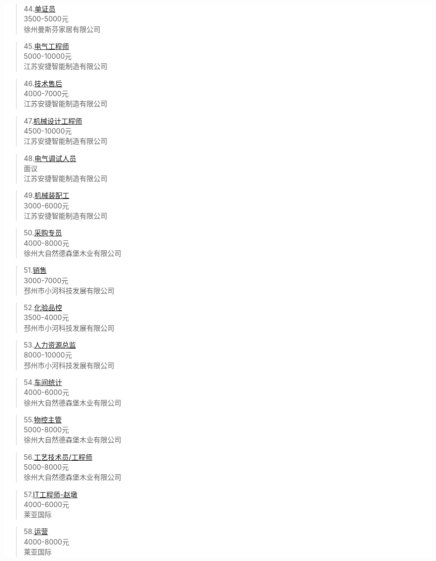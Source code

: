 >44.[单证员](https://www.pzhr.com/job/18180.html)<br>
>3500-5000元<br>
>徐州曼斯芬家居有限公司

>45.[电气工程师](https://www.pzhr.com/job/18142.html)<br>
>5000-10000元<br>
>江苏安捷智能制造有限公司

>46.[技术售后](https://www.pzhr.com/job/18050.html)<br>
>4000-7000元<br>
>江苏安捷智能制造有限公司

>47.[机械设计工程师](https://www.pzhr.com/job/14424.html)<br>
>4500-10000元<br>
>江苏安捷智能制造有限公司

>48.[电气调试人员](https://www.pzhr.com/job/13576.html)<br>
>面议<br>
>江苏安捷智能制造有限公司

>49.[机械装配工](https://www.pzhr.com/job/13575.html)<br>
>3000-6000元<br>
>江苏安捷智能制造有限公司

>50.[采购专员](https://www.pzhr.com/job/15513.html)<br>
>4000-8000元<br>
>徐州大自然德森堡木业有限公司

>51.[销售](https://www.pzhr.com/job/17988.html)<br>
>3000-7000元<br>
>邳州市小河科技发展有限公司

>52.[化验品控](https://www.pzhr.com/job/18169.html)<br>
>3500-4000元<br>
>邳州市小河科技发展有限公司

>53.[人力资源总监](https://www.pzhr.com/job/14201.html)<br>
>8000-10000元<br>
>邳州市小河科技发展有限公司

>54.[车间统计](https://www.pzhr.com/job/18157.html)<br>
>4000-6000元<br>
>徐州大自然德森堡木业有限公司

>55.[物控主管](https://www.pzhr.com/job/17890.html)<br>
>5000-8000元<br>
>徐州大自然德森堡木业有限公司

>56.[工艺技术员/工程师](https://www.pzhr.com/job/17949.html)<br>
>5000-8000元<br>
>徐州大自然德森堡木业有限公司

>57.[IT工程师-赵墩](https://www.pzhr.com/job/18143.html)<br>
>4000-6000元<br>
>莱亚国际

>58.[运营](https://www.pzhr.com/job/18067.html)<br>
>4000-8000元<br>
>莱亚国际
